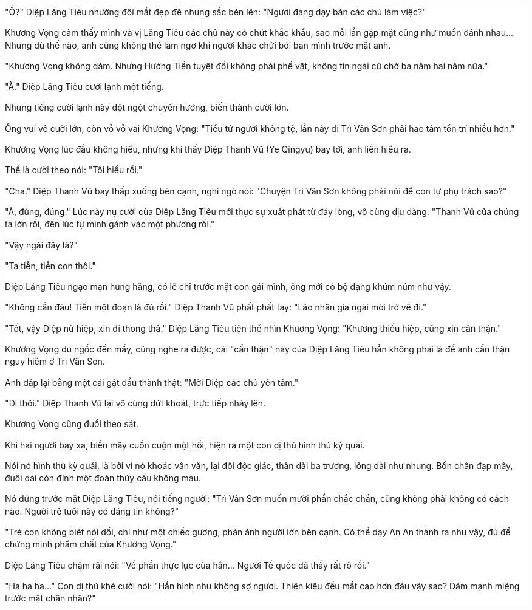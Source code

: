 "Ồ?" Diệp Lăng Tiêu nhướng đôi mắt đẹp đẽ nhưng sắc bén lên: "Ngươi đang dạy bản các chủ làm việc?"

Khương Vọng cảm thấy mình và vị Lăng Tiêu các chủ này có chút khắc khẩu, sao mỗi lần gặp mặt cũng như muốn đánh nhau... Nhưng dù thế nào, anh cũng không thể làm ngơ khi người khác chửi bới bạn mình trước mặt anh.

"Khương Vọng không dám. Nhưng Hướng Tiền tuyệt đối không phải phế vật, không tin ngài cứ chờ ba năm hai năm nữa."

"À." Diệp Lăng Tiêu cười lạnh một tiếng.

Nhưng tiếng cười lạnh này đột ngột chuyển hướng, biến thành cười lớn.

Ông vui vẻ cười lớn, còn vỗ vỗ vai Khương Vọng: "Tiểu tử ngươi không tệ, lần này đi Trì Vân Sơn phải hao tâm tổn trí nhiều hơn."

Khương Vọng lúc đầu không hiểu, nhưng khi thấy Diệp Thanh Vũ (Ye Qingyu) bay tới, anh liền hiểu ra.

Thế là cười theo nói: "Tôi hiểu rồi."

"Cha." Diệp Thanh Vũ bay thấp xuống bên cạnh, nghi ngờ nói: "Chuyện Trì Vân Sơn không phải nói để con tự phụ trách sao?"

"À, đúng, đúng." Lúc này nụ cười của Diệp Lăng Tiêu mới thực sự xuất phát từ đáy lòng, vô cùng dịu dàng: "Thanh Vũ của chúng ta lớn rồi, đến lúc tự mình gánh vác một phương rồi."

"Vậy ngài đây là?"

"Ta tiễn, tiễn con thôi."

Diệp Lăng Tiêu ngạo mạn hung hăng, có lẽ chỉ trước mặt con gái mình, ông mới có bộ dạng khúm núm như vậy.

"Không cần đâu! Tiễn một đoạn là đủ rồi." Diệp Thanh Vũ phất phất tay: "Lão nhân gia ngài mời trở về đi."

"Tốt, vậy Diệp nữ hiệp, xin đi thong thả." Diệp Lăng Tiêu tiện thể nhìn Khương Vọng: "Khương thiếu hiệp, cũng xin cẩn thận."

Khương Vọng dù ngốc đến mấy, cũng nghe ra được, cái "cẩn thận" này của Diệp Lăng Tiêu hẳn không phải là để anh cẩn thận nguy hiểm ở Trì Vân Sơn.

Anh đáp lại bằng một cái gật đầu thành thật: "Mời Diệp các chủ yên tâm."

"Đi thôi." Diệp Thanh Vũ lại vô cùng dứt khoát, trực tiếp nhảy lên.

Khương Vọng cũng đuổi theo sát.

Khi hai người bay xa, biển mây cuồn cuộn một hồi, hiện ra một con dị thú hình thù kỳ quái.

Nói nó hình thù kỳ quái, là bởi vì nó khoác vân văn, lại đội độc giác, thân dài ba trượng, lông dài như nhung. Bốn chân đạp mây, đuôi dài còn đính một đoàn thủy cầu không màu.

Nó đứng trước mặt Diệp Lăng Tiêu, nói tiếng người: "Trì Vân Sơn muốn mười phần chắc chắn, cũng không phải không có cách nào. Người trẻ tuổi này có đáng tin không?"

"Trẻ con không biết nói dối, chỉ như một chiếc gương, phản ánh người lớn bên cạnh. Có thể dạy An An thành ra như vậy, đủ để chứng minh phẩm chất của Khương Vọng."

Diệp Lăng Tiêu chậm rãi nói: "Về phần thực lực của hắn... Người Tề quốc đã thấy rất rõ rồi."

"Ha ha ha..." Con dị thú khẽ cười nói: "Hắn hình như không sợ ngươi. Thiên kiêu đều mắt cao hơn đầu vậy sao? Dám mạnh miệng trước mặt chân nhân?"
